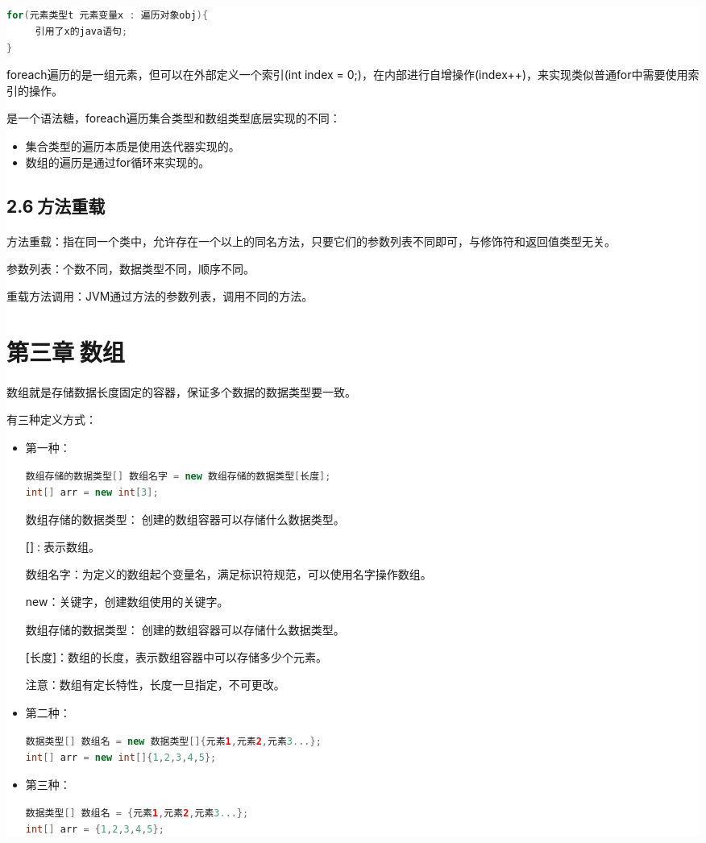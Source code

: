 ```java
for(元素类型t 元素变量x : 遍历对象obj){ 
     引用了x的java语句; 
} 
```

foreach遍历的是一组元素，但可以在外部定义一个索引(int index = 0;)，在内部进行自增操作(index++)，来实现类似普通for中需要使用索引的操作。

是一个语法糖，foreach遍历集合类型和数组类型底层实现的不同：

- 集合类型的遍历本质是使用迭代器实现的。
- 数组的遍历是通过for循环来实现的。

## 2.6 方法重载

方法重载：指在同一个类中，允许存在一个以上的同名方法，只要它们的参数列表不同即可，与修饰符和返回值类型无关。

参数列表：个数不同，数据类型不同，顺序不同。

重载方法调用：JVM通过方法的参数列表，调用不同的方法。

# 第三章 数组

数组就是存储数据长度固定的容器，保证多个数据的数据类型要一致。

有三种定义方式：

* 第一种：

  ```java
  数组存储的数据类型[] 数组名字 = new 数组存储的数据类型[长度];
  int[] arr = new int[3];
  ```

  数组存储的数据类型： 创建的数组容器可以存储什么数据类型。

  [] : 表示数组。

  数组名字：为定义的数组起个变量名，满足标识符规范，可以使用名字操作数组。

  new：关键字，创建数组使用的关键字。

  数组存储的数据类型： 创建的数组容器可以存储什么数据类型。

  [长度]：数组的长度，表示数组容器中可以存储多少个元素。

  注意：数组有定长特性，长度一旦指定，不可更改。

* 第二种：

  ```java
  数据类型[] 数组名 = new 数据类型[]{元素1,元素2,元素3...};
  int[] arr = new int[]{1,2,3,4,5};
  ```

* 第三种：

  ```java
  数据类型[] 数组名 = {元素1,元素2,元素3...};
  int[] arr = {1,2,3,4,5};
  ```
